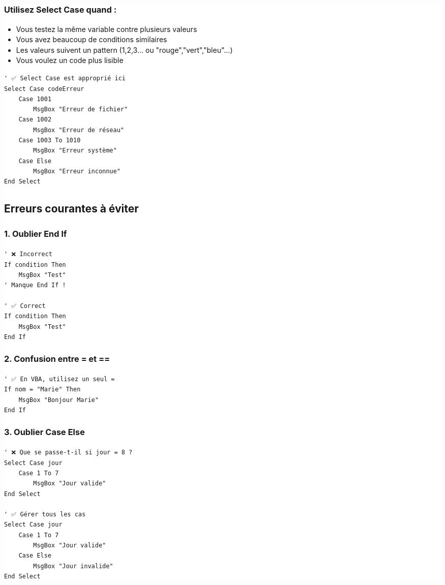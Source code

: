 ### Utilisez Select Case quand :
- Vous testez la même variable contre plusieurs valeurs
- Vous avez beaucoup de conditions similaires
- Les valeurs suivent un pattern (1,2,3... ou "rouge","vert","bleu"...)
- Vous voulez un code plus lisible

```vba
' ✅ Select Case est approprié ici
Select Case codeErreur
    Case 1001
        MsgBox "Erreur de fichier"
    Case 1002
        MsgBox "Erreur de réseau"
    Case 1003 To 1010
        MsgBox "Erreur système"
    Case Else
        MsgBox "Erreur inconnue"
End Select
```

## Erreurs courantes à éviter

### 1. Oublier End If
```vba
' ❌ Incorrect
If condition Then
    MsgBox "Test"
' Manque End If !

' ✅ Correct
If condition Then
    MsgBox "Test"
End If
```

### 2. Confusion entre = et ==
```vba
' ✅ En VBA, utilisez un seul =
If nom = "Marie" Then
    MsgBox "Bonjour Marie"
End If
```

### 3. Oublier Case Else
```vba
' ❌ Que se passe-t-il si jour = 8 ?
Select Case jour
    Case 1 To 7
        MsgBox "Jour valide"
End Select

' ✅ Gérer tous les cas
Select Case jour
    Case 1 To 7
        MsgBox "Jour valide"
    Case Else
        MsgBox "Jour invalide"
End Select
```
